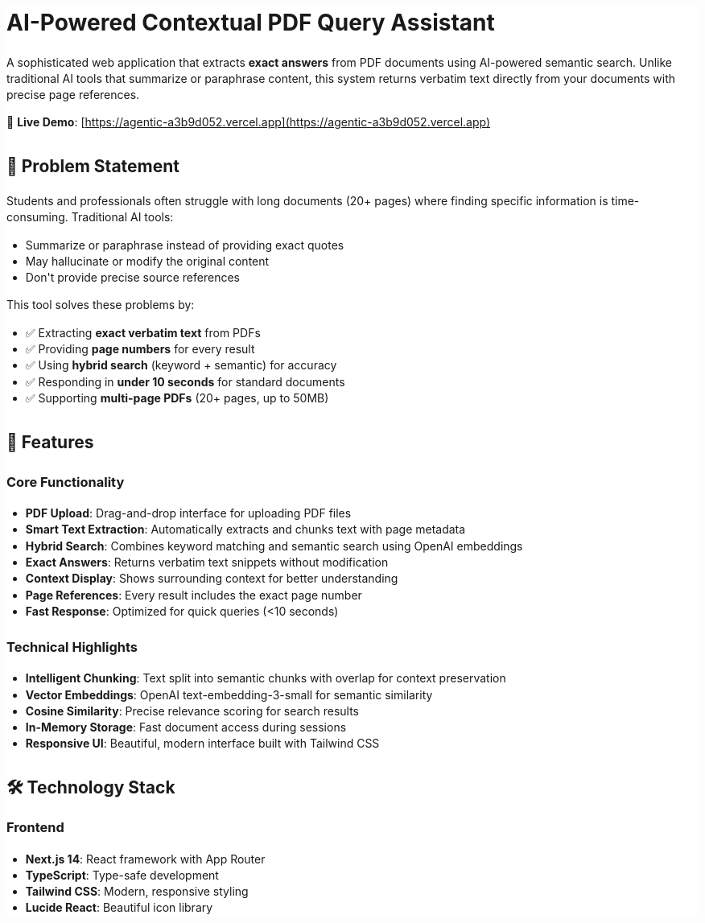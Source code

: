 # AI-Powered Contextual PDF Query Assistant

A sophisticated web application that extracts **exact answers** from PDF documents using AI-powered semantic search. Unlike traditional AI tools that summarize or paraphrase content, this system returns verbatim text directly from your documents with precise page references.

🔗 **Live Demo**: [https://agentic-a3b9d052.vercel.app](https://agentic-a3b9d052.vercel.app)

## 🎯 Problem Statement

Students and professionals often struggle with long documents (20+ pages) where finding specific information is time-consuming. Traditional AI tools:
- Summarize or paraphrase instead of providing exact quotes
- May hallucinate or modify the original content
- Don't provide precise source references

This tool solves these problems by:
- ✅ Extracting **exact verbatim text** from PDFs
- ✅ Providing **page numbers** for every result
- ✅ Using **hybrid search** (keyword + semantic) for accuracy
- ✅ Responding in **under 10 seconds** for standard documents
- ✅ Supporting **multi-page PDFs** (20+ pages, up to 50MB)

## 🚀 Features

### Core Functionality
- **PDF Upload**: Drag-and-drop interface for uploading PDF files
- **Smart Text Extraction**: Automatically extracts and chunks text with page metadata
- **Hybrid Search**: Combines keyword matching and semantic search using OpenAI embeddings
- **Exact Answers**: Returns verbatim text snippets without modification
- **Context Display**: Shows surrounding context for better understanding
- **Page References**: Every result includes the exact page number
- **Fast Response**: Optimized for quick queries (<10 seconds)

### Technical Highlights
- **Intelligent Chunking**: Text split into semantic chunks with overlap for context preservation
- **Vector Embeddings**: OpenAI text-embedding-3-small for semantic similarity
- **Cosine Similarity**: Precise relevance scoring for search results
- **In-Memory Storage**: Fast document access during sessions
- **Responsive UI**: Beautiful, modern interface built with Tailwind CSS

## 🛠️ Technology Stack

### Frontend
- **Next.js 14**: React framework with App Router
- **TypeScript**: Type-safe development
- **Tailwind CSS**: Modern, responsive styling
- **Lucide React**: Beautiful icon library
